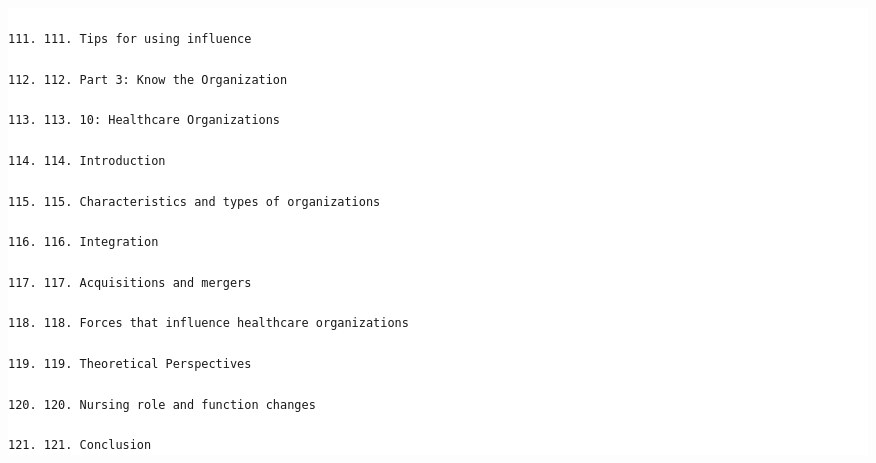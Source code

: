                                                                                                                                                                                                                                                                                                                                                                                                                                                        111. 111. Tips for using influence
                                                                                                                                                                                                                                                                                                                                                                                                                                                            112. 112. Part 3: Know the Organization
                                                                                                                                                                                                                                                                                                                                                                                                                                                                 113. 113. 10: Healthcare Organizations
                                                                                                                                                                                                                                                                                                                                                                                                                                                                      114. 114. Introduction
                                                                                                                                                                                                                                                                                                                                                                                                                                                                           115. 115. Characteristics and types of organizations
                                                                                                                                                                                                                                                                                                                                                                                                                                                                                116. 116. Integration
                                                                                                                                                                                                                                                                                                                                                                                                                                                                                     117. 117. Acquisitions and mergers
                                                                                                                                                                                                                                                                                                                                                                                                                                                                                          118. 118. Forces that influence healthcare organizations
                                                                                                                                                                                                                                                                                                                                                                                                                                                                                               119. 119. Theoretical Perspectives
                                                                                                                                                                                                                                                                                                                                                                                                                                                                                                    120. 120. Nursing role and function changes
                                                                                                                                                                                                                                                                                                                                                                                                                                                                                                         121. 121. Conclusion